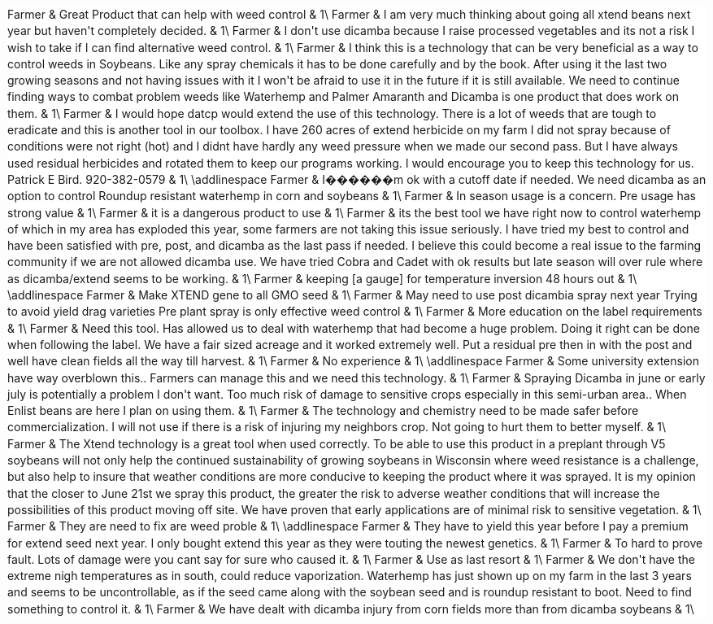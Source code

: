 Farmer & Great Product that can help with weed control & 1\\
Farmer & I am very much thinking about going all xtend beans next year but haven't completely decided. & 1\\
Farmer & I don't use dicamba because I raise processed vegetables and its not a risk I wish to take if I can find alternative weed control. & 1\\
Farmer & I think this is a technology that can be very beneficial as a way to control weeds in Soybeans.  Like any spray chemicals it has to be done carefully and by the book.  After using it the last two growing seasons and not having issues with it I won't be afraid to use it in the future if it is still available.  We need to continue finding ways to combat problem weeds like Waterhemp and Palmer Amaranth and Dicamba is one product that does work on them. & 1\\
Farmer & I would hope datcp would extend the use of this technology.     There is a lot of weeds that are tough to eradicate and this is another tool in our toolbox.  I have 260 acres of extend herbicide on my farm I did not spray because of conditions were not right (hot) and I didn<d5>t have hardly any weed pressure when we made our second pass.   But I have always used residual herbicides and rotated them to keep our programs working.     I would encourage you to keep this technology for us.    Patrick E Bird.  920-382-0579 & 1\\
\addlinespace
Farmer & I������m ok with a cutoff date if needed.  We need dicamba as an option to control Roundup resistant waterhemp in corn and soybeans & 1\\
Farmer & In season usage is a concern.  Pre usage has strong value & 1\\
Farmer & it is a dangerous product to use & 1\\
Farmer & its the best tool we have right now to control waterhemp of which in my area has exploded this year, some farmers are not taking this issue seriously.   I have tried my best to control and have been satisfied with pre, post, and dicamba as the last pass if needed. I believe this could become a real issue to the farming community if we are not allowed dicamba use.  We have tried Cobra and Cadet with ok results but late season will over rule where as dicamba/extend seems to be working. & 1\\
Farmer & keeping [a gauge] for temperature inversion 48 hours out & 1\\
\addlinespace
Farmer & Make XTEND gene to all GMO seed & 1\\
Farmer & May need to use post dicambia spray next year  Trying to avoid yield drag varieties  Pre plant spray is only effective weed control & 1\\
Farmer & More education on the label requirements & 1\\
Farmer & Need this tool. Has allowed us to deal with waterhemp that had become a huge problem. Doing it right can be done when following the label. We have a fair sized acreage and it worked extremely well. Put a residual pre then in with the post and we<d5>ll have clean fields all the way till harvest. & 1\\
Farmer & No experience & 1\\
\addlinespace
Farmer & Some university extension have way overblown this..  Farmers can manage this and we need this technology. & 1\\
Farmer & Spraying Dicamba in june or early july is potentially a problem I don't want.  Too much risk of  damage to sensitive crops especially in this semi-urban area.. When Enlist beans are here I plan on using them. & 1\\
Farmer & The technology and chemistry need to be made safer before commercialization. I will not use if there is a risk of injuring my neighbors crop. Not going to hurt them to better myself. & 1\\
Farmer & The Xtend technology is a great tool when used correctly. To be able to use this product in a preplant through V5 soybeans will not only help the continued sustainability of growing soybeans in Wisconsin where weed resistance is a challenge, but also help to insure that weather conditions are more conducive to keeping the product where it was sprayed.  It is my opinion that the closer to June 21st we spray this product, the greater the risk to adverse weather conditions that will increase the possibilities of this product moving off site. We have proven that early applications are of minimal risk to sensitive vegetation. & 1\\
Farmer & They are need to fix are weed proble & 1\\
\addlinespace
Farmer & They have to yield this year before I pay a premium for extend seed next year. I only bought extend this year as they were touting the newest genetics. & 1\\
Farmer & To hard to prove fault.  Lots of damage were you cant say for sure who caused it. & 1\\
Farmer & Use as last resort & 1\\
Farmer & We don't have the extreme nigh temperatures as in south, could reduce vaporization.  Waterhemp has just shown up on my farm in the last 3 years and seems to be uncontrollable, as if the seed came along with the soybean seed and is roundup resistant to boot.  Need to find something to control it. & 1\\
Farmer & We have dealt with dicamba injury from corn fields more than from dicamba soybeans & 1\\